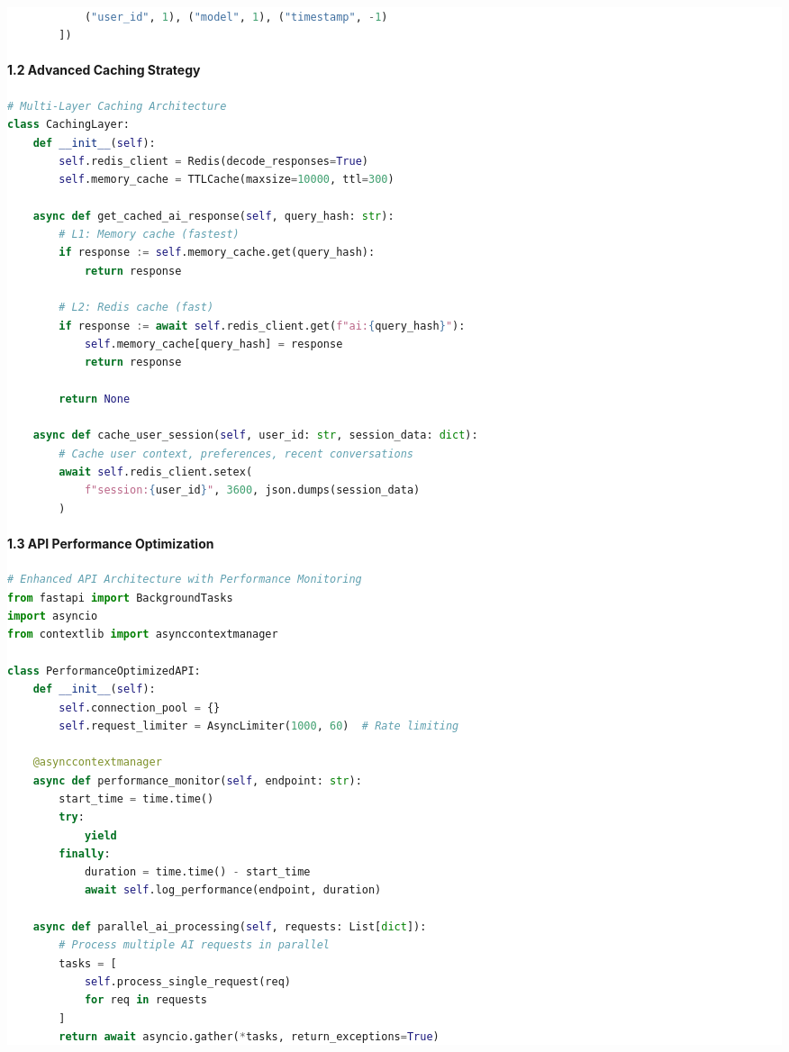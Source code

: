 ```python
            ("user_id", 1), ("model", 1), ("timestamp", -1)
        ])
```

#### 1.2 Advanced Caching Strategy
```python
# Multi-Layer Caching Architecture
class CachingLayer:
    def __init__(self):
        self.redis_client = Redis(decode_responses=True)
        self.memory_cache = TTLCache(maxsize=10000, ttl=300)
        
    async def get_cached_ai_response(self, query_hash: str):
        # L1: Memory cache (fastest)
        if response := self.memory_cache.get(query_hash):
            return response
            
        # L2: Redis cache (fast)
        if response := await self.redis_client.get(f"ai:{query_hash}"):
            self.memory_cache[query_hash] = response
            return response
            
        return None
        
    async def cache_user_session(self, user_id: str, session_data: dict):
        # Cache user context, preferences, recent conversations
        await self.redis_client.setex(
            f"session:{user_id}", 3600, json.dumps(session_data)
        )
```

#### 1.3 API Performance Optimization
```python
# Enhanced API Architecture with Performance Monitoring
from fastapi import BackgroundTasks
import asyncio
from contextlib import asynccontextmanager

class PerformanceOptimizedAPI:
    def __init__(self):
        self.connection_pool = {}
        self.request_limiter = AsyncLimiter(1000, 60)  # Rate limiting
        
    @asynccontextmanager
    async def performance_monitor(self, endpoint: str):
        start_time = time.time()
        try:
            yield
        finally:
            duration = time.time() - start_time
            await self.log_performance(endpoint, duration)
            
    async def parallel_ai_processing(self, requests: List[dict]):
        # Process multiple AI requests in parallel
        tasks = [
            self.process_single_request(req) 
            for req in requests
        ]
        return await asyncio.gather(*tasks, return_exceptions=True)
```
